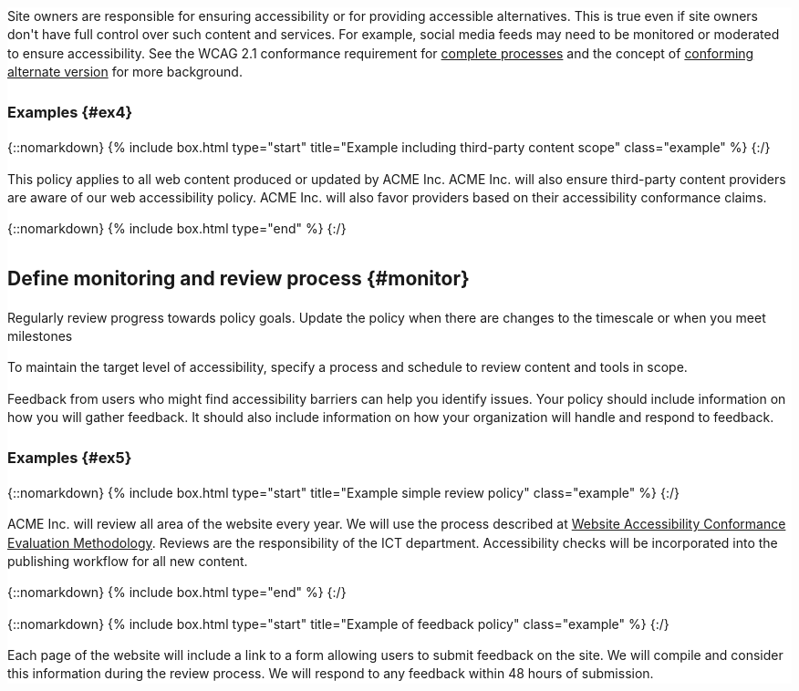 Site owners are responsible for ensuring accessibility or for providing accessible alternatives. This is true even if site owners don't have full control over such content and services. For example, social media feeds may need to be monitored or moderated to ensure accessibility. See the WCAG 2.1 conformance requirement for [complete processes](/TR/WCAG21/#cc3) and the concept of [conforming alternate version](/TR/WCAG21/#conforming-alternate-versiondef) for more background.

### Examples {#ex4}

{::nomarkdown}
{% include box.html type="start" title="Example including third-party content scope" class="example" %}
{:/}

This policy applies to all web content produced or updated by ACME Inc. ACME Inc. will also ensure third-party content providers are aware of our web accessibility policy. ACME Inc. will also favor providers based on their accessibility conformance claims.

{::nomarkdown}
{% include box.html type="end" %}
{:/}

## Define monitoring and review process {#monitor}

Regularly review progress towards policy goals. Update the policy when there are changes to the timescale or when you meet milestones

To maintain the target level of accessibility, specify a process and schedule to review content and tools in scope.

Feedback from users who might find accessibility barriers can help you identify issues. Your policy should include information on how you will gather feedback. It should also include information on how your organization will handle and respond to feedback.

### Examples {#ex5}

{::nomarkdown}
{% include box.html type="start" title="Example simple review policy" class="example" %}
{:/}

ACME Inc. will review all area of the website every year. We will use the process described at [Website Accessibility Conformance Evaluation Methodology](/TR/WCAG-EM/). Reviews are the responsibility of the ICT department. Accessibility checks will be incorporated into the publishing workflow for all new content.

{::nomarkdown}
{% include box.html type="end" %}
{:/}

{::nomarkdown}
{% include box.html type="start" title="Example of feedback policy" class="example" %}
{:/}

Each page of the website will include a link to a form allowing users to submit feedback on the site. We will compile and consider this information during the review process. We will respond to any feedback within 48 hours of submission.

